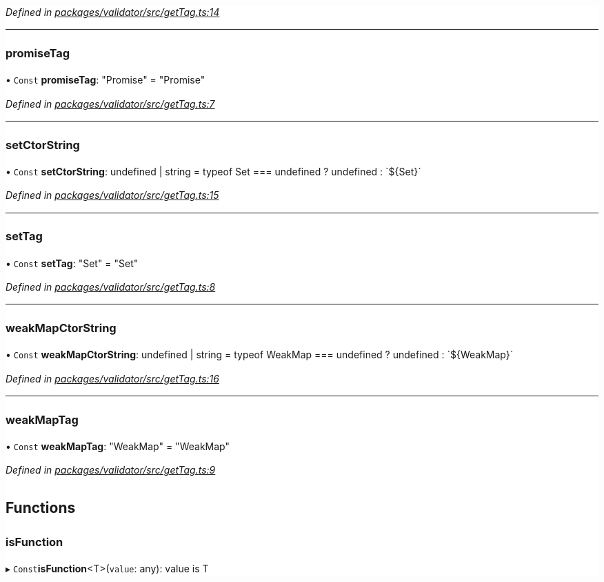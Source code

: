 *Defined in [packages/validator/src/getTag.ts:14](https://github.com/extend-js/extend/blob/8c7f712/packages/validator/src/getTag.ts#L14)*

___

### promiseTag

• `Const` **promiseTag**: \"Promise\" = "Promise"

*Defined in [packages/validator/src/getTag.ts:7](https://github.com/extend-js/extend/blob/8c7f712/packages/validator/src/getTag.ts#L7)*

___

### setCtorString

• `Const` **setCtorString**: undefined \| string = typeof Set === undefined ? undefined : \`${Set}\`

*Defined in [packages/validator/src/getTag.ts:15](https://github.com/extend-js/extend/blob/8c7f712/packages/validator/src/getTag.ts#L15)*

___

### setTag

• `Const` **setTag**: \"Set\" = "Set"

*Defined in [packages/validator/src/getTag.ts:8](https://github.com/extend-js/extend/blob/8c7f712/packages/validator/src/getTag.ts#L8)*

___

### weakMapCtorString

• `Const` **weakMapCtorString**: undefined \| string = typeof WeakMap === undefined ? undefined : \`${WeakMap}\`

*Defined in [packages/validator/src/getTag.ts:16](https://github.com/extend-js/extend/blob/8c7f712/packages/validator/src/getTag.ts#L16)*

___

### weakMapTag

• `Const` **weakMapTag**: \"WeakMap\" = "WeakMap"

*Defined in [packages/validator/src/getTag.ts:9](https://github.com/extend-js/extend/blob/8c7f712/packages/validator/src/getTag.ts#L9)*

## Functions

### isFunction

▸ `Const`**isFunction**\<T>(`value`: any): value is T
